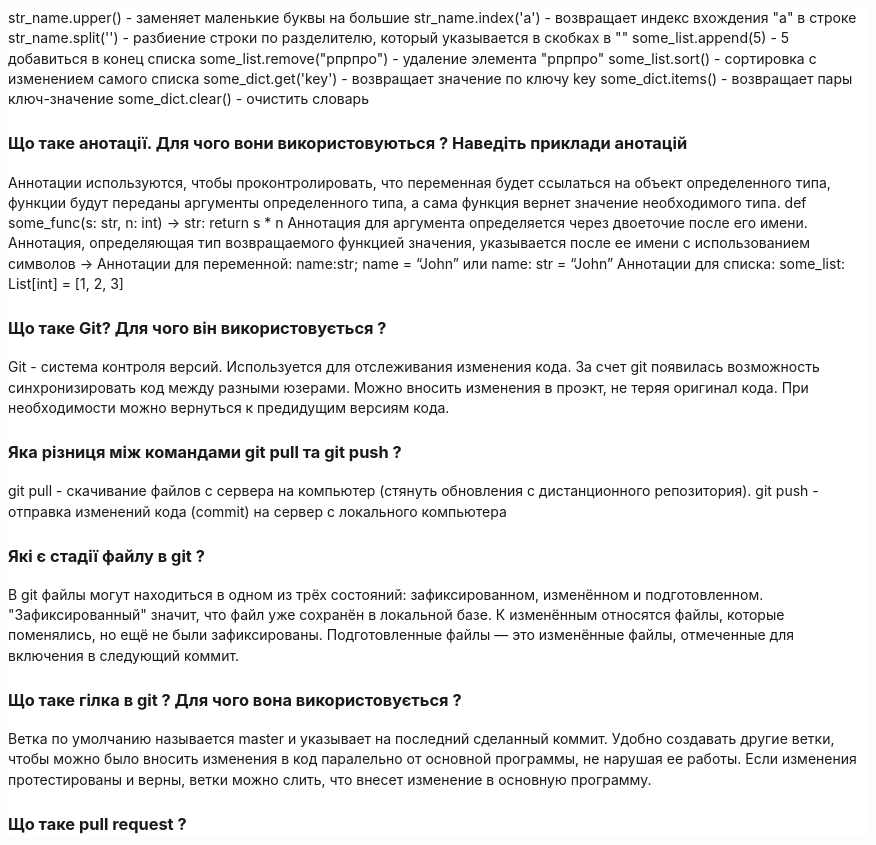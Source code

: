 str_name.upper() - заменяет маленькие буквы на большие 
str_name.index('a') - возвращает индекс вхождения "а" в строке
 str_name.split('') - разбиение строки по разделителю, который указывается в скобках в "" 
some_list.append(5) - 5 добавиться в конец списка 
some_list.remove("рпрпро") - удаление элемента "рпрпро"
some_list.sort() - сортировка с изменением самого списка 
some_dict.get('key') - возвращает значение по ключу 
key some_dict.items() - возвращает пары ключ-значение 
some_dict.clear() - очистить словарь

### Що таке анотації. Для чого вони використовуються ? Наведіть приклади анотацій

Аннотации используются, чтобы проконтролировать, что переменная будет ссылаться на объект определенного типа, функции будут переданы аргументы определенного типа, а сама функция вернет значение необходимого типа. 
def some_func(s: str, n: int) -> str: 
    return s * n 
Аннотация для аргумента определяется через двоеточие после его имени. 
Аннотация, определяющая тип возвращаемого функцией значения, указывается после ее имени с использованием символов ->
Аннотации для переменной: 
name:str; name = “John” или name: str = “John” 
Аннотации для списка: some_list: List[int] = [1, 2, 3]

### Що таке Git? Для чого він використовується ?

Git - система контроля версий. Используется для отслеживания изменения кода. За счет git появилась возможность синхронизировать код между разными юзерами. Можно вносить изменения в проэкт, не теряя оригинал кода. При необходимости можно вернуться к предидущим версиям кода.

### Яка різниця між командами git pull та git push ?

git pull - скачивание файлов с сервера на компьютер (стянуть обновления с дистанционного репозитория). 
git push - отправка изменений кода (commit) на сервер с локального компьютера

### Які є стадії файлу в git ?

В git файлы могут находиться в одном из трёх состояний: зафиксированном, изменённом и подготовленном. 
"Зафиксированный" значит, что файл уже сохранён в локальной базе. 
К изменённым относятся файлы, которые поменялись, но ещё не были зафиксированы. 
Подготовленные файлы — это изменённые файлы, отмеченные для включения в следующий коммит.

### Що таке гілка в git ? Для чого вона використовується ?

Ветка по умолчанию называется master и указывает на последний сделанный коммит. Удобно создавать другие ветки, чтобы можно было вносить изменения в код паралельно от основной программы, не нарушая ее работы. Если изменения протестированы и верны, ветки можно слить, что внесет изменение в основную программу.

### Що таке pull request ?
